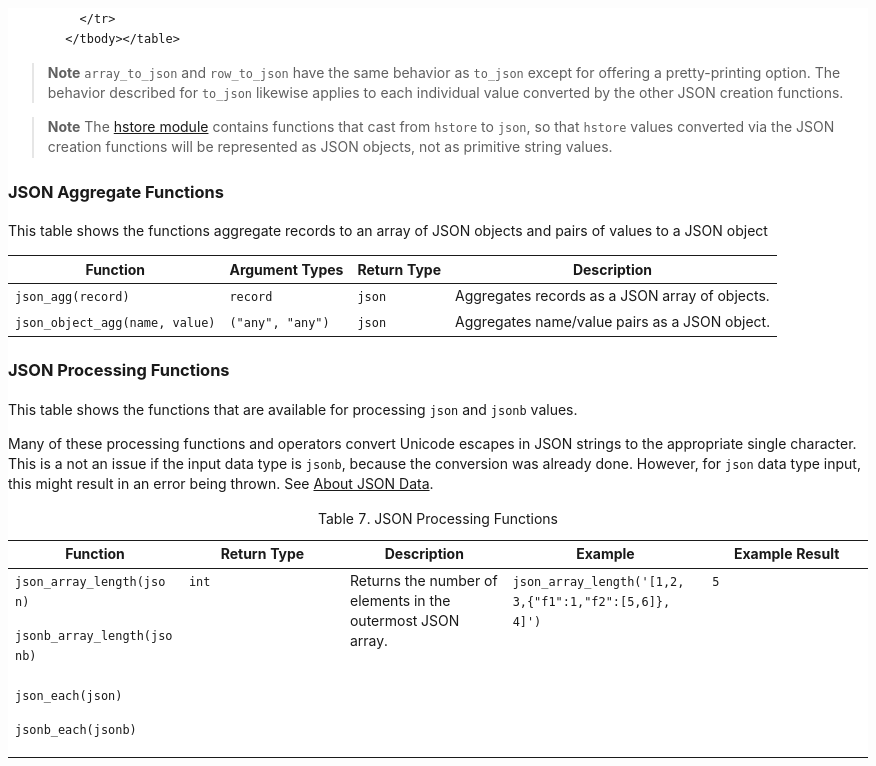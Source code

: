               </tr>
            </tbody></table>

> **Note** `array_to_json` and `row_to_json` have the same behavior as `to_json` except for offering a pretty-printing option. The behavior described for `to_json` likewise applies to each individual value converted by the other JSON creation functions.

> **Note** The [hstore module](../../../ref_guide/modules/hstore.html) contains functions that cast from `hstore` to `json`, so that `hstore` values converted via the JSON creation functions will be represented as JSON objects, not as primitive string values.

### <a id="topic_rvp_lk3_sfb"></a>JSON Aggregate Functions 

This table shows the functions aggregate records to an array of JSON objects and pairs of values to a JSON object

|Function|Argument Types|Return Type|Description|
|--------|--------------|-----------|-----------|
|`json_agg(record)`|`record`|`json`|Aggregates records as a JSON array of objects.|
|`json_object_agg(name, value)`|`("any", "any")`|`json`|Aggregates name/value pairs as a JSON object.|

### <a id="topic_z5d_snw_2z"></a>JSON Processing Functions 

This table shows the functions that are available for processing `json` and `jsonb` values.

Many of these processing functions and operators convert Unicode escapes in JSON strings to the appropriate single character. This is a not an issue if the input data type is `jsonb`, because the conversion was already done. However, for `json` data type input, this might result in an error being thrown. See [About JSON Data](#topic_upc_tcs_fz).

<table class="table" id="topic_z5d_snw_2z__table_wfc_y3w_mb"><caption><span class="table--title-label">Table 7. </span><span class="title">JSON Processing Functions</span></caption><colgroup><col style="width:20.224719101123597%"><col style="width:18.726591760299627%"><col style="width:18.913857677902623%"><col style="width:23.220973782771537%"><col style="width:18.913857677902623%"></colgroup><thead class="thead">
              <tr class="row">
                <th class="entry" id="topic_z5d_snw_2z__table_wfc_y3w_mb__entry__1">Function</th>
                <th class="entry" id="topic_z5d_snw_2z__table_wfc_y3w_mb__entry__2">Return Type</th>
                <th class="entry" id="topic_z5d_snw_2z__table_wfc_y3w_mb__entry__3">Description</th>
                <th class="entry" id="topic_z5d_snw_2z__table_wfc_y3w_mb__entry__4">Example</th>
                <th class="entry" id="topic_z5d_snw_2z__table_wfc_y3w_mb__entry__5">Example Result</th>
              </tr>
            </thead><tbody class="tbody">
              <tr class="row">
                <td class="entry" headers="topic_z5d_snw_2z__table_wfc_y3w_mb__entry__1">
                  <code class="ph codeph">json_array_length(json)</code>
                  <p class="p">
                    <code class="ph codeph">jsonb_array_length(jsonb)</code>
                  </p></td>
                <td class="entry" headers="topic_z5d_snw_2z__table_wfc_y3w_mb__entry__2"><code class="ph codeph">int</code>
                </td>
                <td class="entry" headers="topic_z5d_snw_2z__table_wfc_y3w_mb__entry__3">Returns the number of elements in the outermost JSON array.</td>
                <td class="entry" headers="topic_z5d_snw_2z__table_wfc_y3w_mb__entry__4"><code class="ph codeph">json_array_length('[1,2,3,{"f1":1,"f2":[5,6]},4]')</code>
                </td>
                <td class="entry" headers="topic_z5d_snw_2z__table_wfc_y3w_mb__entry__5">
                  <code class="ph codeph">5</code>
                </td>
              </tr>
              <tr class="row">
                <td class="entry" headers="topic_z5d_snw_2z__table_wfc_y3w_mb__entry__1"><code class="ph codeph">json_each(json)</code>
                  <p class="p"><code class="ph codeph">jsonb_each(jsonb)</code>